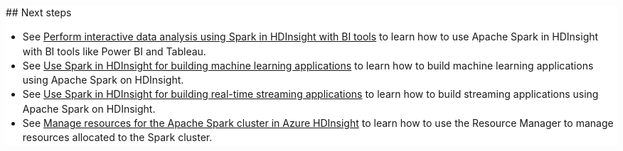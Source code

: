 
##<a id="nextsteps"></a> Next steps

* See [Perform interactive data analysis using Spark in HDInsight with BI tools](/documentation/articles/hdinsight-apache-spark-use-bi-tools-v1/) to learn how to use Apache Spark in HDInsight with BI tools like Power BI and Tableau.
* See [Use Spark in HDInsight for building machine learning applications](/documentation/articles/hdinsight-apache-spark-ipython-notebook-machine-learning-v1/) to learn how to build machine learning applications using Apache Spark on HDInsight.
* See [Use Spark in HDInsight for building real-time streaming applications](/documentation/articles/hdinsight-apache-spark-csharp-apache-zeppelin-eventhub-streaming/) to learn how to build streaming applications using Apache Spark on HDInsight.
* See [Manage resources for the Apache Spark cluster in Azure HDInsight](/documentation/articles/hdinsight-apache-spark-resource-manager-v1/) to learn how to use the Resource Manager to manage resources allocated to the Spark cluster.


[hdinsight-sdk-documentation]: http://msdn.microsoft.com/zh-cn/library/dn479185.aspx
[hdinsight-hbase-custom-provision]: /documentation/articles/hdinsight-hbase-tutorial-get-started-v1/

[hdinsight-customize-cluster]: /documentation/articles/hdinsight-hadoop-customize-cluster-v1/
[hdinsight-get-started]: /documentation/articles/hdinsight-hadoop-tutorial-get-started-windows-v1/

[hdinsight-admin-powershell]: /documentation/articles/hdinsight-administer-use-powershell/
[hdinsight-admin-portal]: /documentation/articles/hdinsight-administer-use-management-portal-v1/
[hadoop-hdinsight-intro]: /documentation/articles/hdinsight-hadoop-introduction/
[hdinsight-submit-jobs]: /documentation/articles/hdinsight-submit-hadoop-jobs-programmatically/
[hdinsight-powershell-reference]: https://msdn.microsoft.com/zh-cn/library/dn858087.aspx
[hdinsight-storm-get-started]: /documentation/articles/hdinsight-apache-storm-tutorial-get-started/

[azure-management-portal]: https://manage.windowsazure.cn/

[azure-command-line-tools]: /documentation/articles/xplat-cli-install/

[azure-create-storageaccount]: /documentation/articles/storage-create-storage-account/

[apache-hadoop]: http://hadoop.apache.org/
[azure-purchase-options]: /pricing/overview/
[azure-member-offers]: /pricing/member-offers/
[azure-trial]: /pricing/1rmb-trial/
[hdi-remote]: /documentation/articles/hdinsight-administer-use-management-portal-v1/#rdp


[powershell-install-configure]: /documentation/articles/powershell-install-configure/


[azure-preview-portal]: https://portal.azure.cn

[89e2276a]: /documentation/articles/hdinsight-use-sqoop/ "Use Sqoop with HDInsight"
